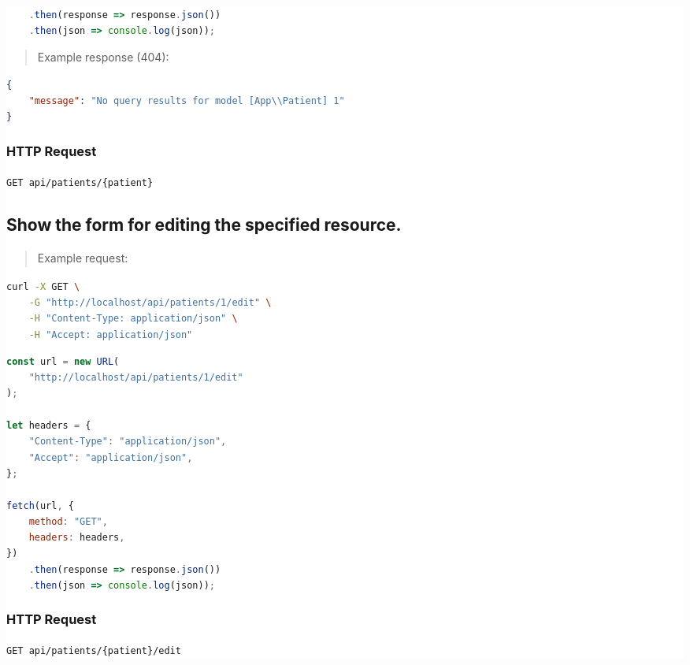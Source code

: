 ```javascript
    .then(response => response.json())
    .then(json => console.log(json));
```


> Example response (404):

```json
{
    "message": "No query results for model [App\\Patient] 1"
}
```

### HTTP Request
`GET api/patients/{patient}`





## Show the form for editing the specified resource.

> Example request:

```bash
curl -X GET \
    -G "http://localhost/api/patients/1/edit" \
    -H "Content-Type: application/json" \
    -H "Accept: application/json"
```

```javascript
const url = new URL(
    "http://localhost/api/patients/1/edit"
);

let headers = {
    "Content-Type": "application/json",
    "Accept": "application/json",
};

fetch(url, {
    method: "GET",
    headers: headers,
})
    .then(response => response.json())
    .then(json => console.log(json));
```



### HTTP Request
`GET api/patients/{patient}/edit`




